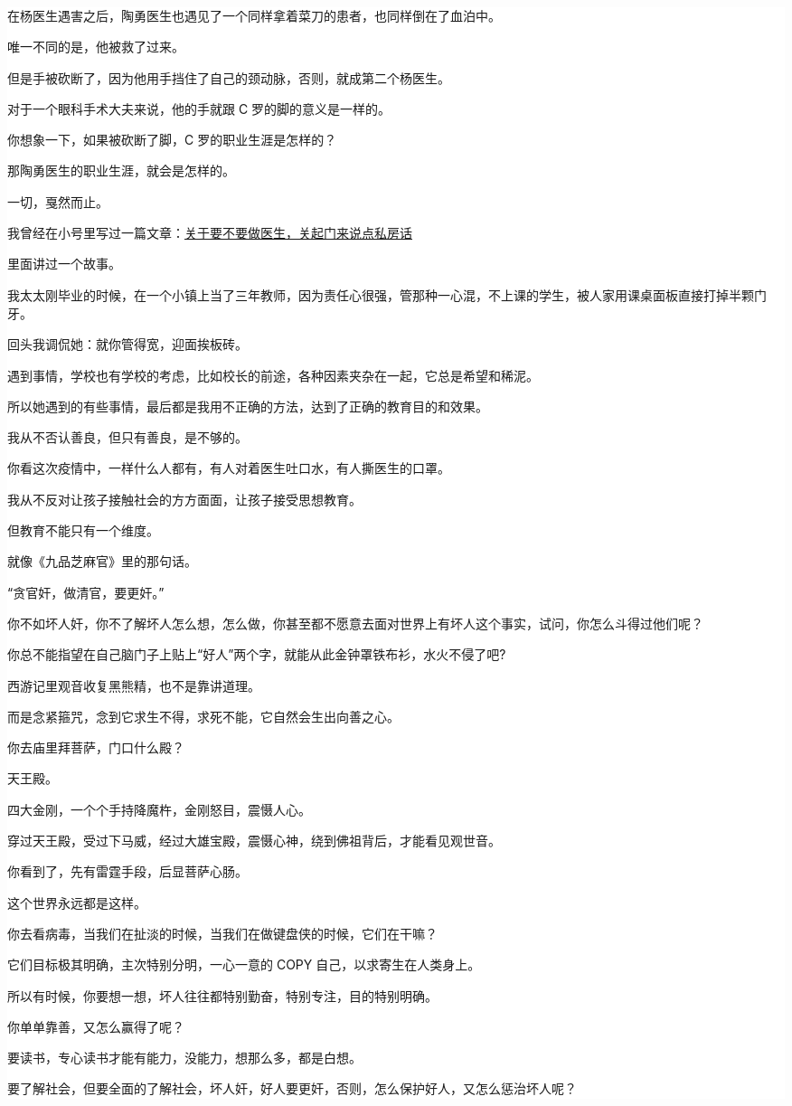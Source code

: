 在杨医生遇害之后，陶勇医生也遇见了一个同样拿着菜刀的患者，也同样倒在了血泊中。

唯一不同的是，他被救了过来。

但是手被砍断了，因为他用手挡住了自己的颈动脉，否则，就成第二个杨医生。

对于一个眼科手术大夫来说，他的手就跟 C 罗的脚的意义是一样的。

你想象一下，如果被砍断了脚，C 罗的职业生涯是怎样的？

那陶勇医生的职业生涯，就会是怎样的。

一切，戛然而止。

我曾经在小号里写过一篇文章：[关于要不要做医生，关起门来说点私房话](https://mp.weixin.qq.com/s?__biz=MzU3NDc5Nzc0NQ==&mid=2247486190&idx=1&sn=e03ee59f16bc70c2edf714dc9c554332&chksm=fd2da830ca5a2126ced1920e95ead5baae407071616518e13d76dca9a4203b5da555dddd1fd8&token=568376253&lang=zh_CN&scene=21#wechat_redirect)

里面讲过一个故事。

我太太刚毕业的时候，在一个小镇上当了三年教师，因为责任心很强，管那种一心混，不上课的学生，被人家用课桌面板直接打掉半颗门牙。

回头我调侃她：就你管得宽，迎面挨板砖。

遇到事情，学校也有学校的考虑，比如校长的前途，各种因素夹杂在一起，它总是希望和稀泥。

所以她遇到的有些事情，最后都是我用不正确的方法，达到了正确的教育目的和效果。

我从不否认善良，但只有善良，是不够的。

你看这次疫情中，一样什么人都有，有人对着医生吐口水，有人撕医生的口罩。

我从不反对让孩子接触社会的方方面面，让孩子接受思想教育。

但教育不能只有一个维度。

就像《九品芝麻官》里的那句话。

“贪官奸，做清官，要更奸。”

你不如坏人奸，你不了解坏人怎么想，怎么做，你甚至都不愿意去面对世界上有坏人这个事实，试问，你怎么斗得过他们呢？

你总不能指望在自己脑门子上贴上“好人”两个字，就能从此金钟罩铁布衫，水火不侵了吧?

西游记里观音收复黑熊精，也不是靠讲道理。

而是念紧箍咒，念到它求生不得，求死不能，它自然会生出向善之心。

你去庙里拜菩萨，门口什么殿？

天王殿。

四大金刚，一个个手持降魔杵，金刚怒目，震慑人心。

穿过天王殿，受过下马威，经过大雄宝殿，震慑心神，绕到佛祖背后，才能看见观世音。

你看到了，先有雷霆手段，后显菩萨心肠。

这个世界永远都是这样。

你去看病毒，当我们在扯淡的时候，当我们在做键盘侠的时候，它们在干嘛？

它们目标极其明确，主次特别分明，一心一意的 COPY 自己，以求寄生在人类身上。

所以有时候，你要想一想，坏人往往都特别勤奋，特别专注，目的特别明确。

你单单靠善，又怎么赢得了呢？

要读书，专心读书才能有能力，没能力，想那么多，都是白想。

要了解社会，但要全面的了解社会，坏人奸，好人要更奸，否则，怎么保护好人，又怎么惩治坏人呢？